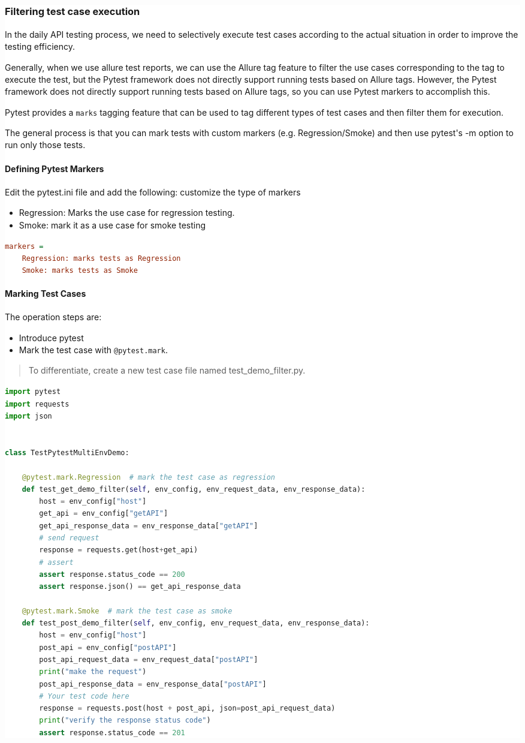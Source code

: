 ### Filtering test case execution

In the daily API testing process, we need to selectively execute test cases according to the actual situation in order to improve the testing efficiency.

Generally, when we use allure test reports, we can use the Allure tag feature to filter the use cases corresponding to the tag to execute the test, but the Pytest framework does not directly support running tests based on Allure tags. However, the Pytest framework does not directly support running tests based on Allure tags, so you can use Pytest markers to accomplish this.

Pytest provides a `marks` tagging feature that can be used to tag different types of test cases and then filter them for execution.

The general process is that you can mark tests with custom markers (e.g. Regression/Smoke) and then use pytest's -m option to run only those tests.

#### Defining Pytest Markers

Edit the pytest.ini file and add the following: customize the type of markers

- Regression: Marks the use case for regression testing.
- Smoke: mark it as a use case for smoke testing

```ini
markers =
    Regression: marks tests as Regression
    Smoke: marks tests as Smoke
```

#### Marking Test Cases

The operation steps are:

- Introduce pytest
- Mark the test case with `@pytest.mark`.

> To differentiate, create a new test case file named test_demo_filter.py.

```python
import pytest
import requests
import json


class TestPytestMultiEnvDemo:

    @pytest.mark.Regression  # mark the test case as regression
    def test_get_demo_filter(self, env_config, env_request_data, env_response_data):
        host = env_config["host"]
        get_api = env_config["getAPI"]
        get_api_response_data = env_response_data["getAPI"]
        # send request
        response = requests.get(host+get_api)
        # assert
        assert response.status_code == 200
        assert response.json() == get_api_response_data

    @pytest.mark.Smoke  # mark the test case as smoke
    def test_post_demo_filter(self, env_config, env_request_data, env_response_data):
        host = env_config["host"]
        post_api = env_config["postAPI"]
        post_api_request_data = env_request_data["postAPI"]
        print("make the request")
        post_api_response_data = env_response_data["postAPI"]
        # Your test code here
        response = requests.post(host + post_api, json=post_api_request_data)
        print("verify the response status code")
        assert response.status_code == 201
```